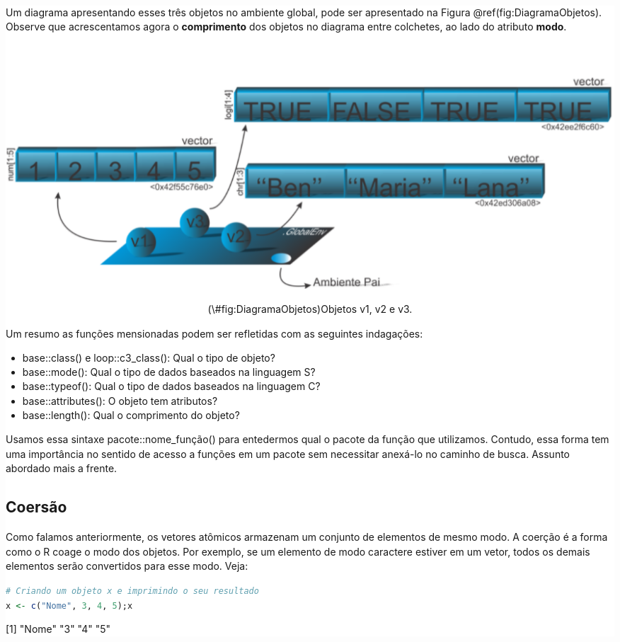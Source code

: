 
Um diagrama apresentando esses três objetos no ambiente global, pode ser apresentado na Figura \@ref(fig:DiagramaObjetos). Observe que acrescentamos agora o **comprimento** dos objetos no diagrama entre colchetes, ao lado do atributo **modo**.







<div class="figure" style="text-align: center">
<img src="img/Diagrama_Objetos.PNG" alt="Objetos v1, v2 e v3." width="100%" />
<p class="caption">(\#fig:DiagramaObjetos)Objetos v1, v2 e v3.</p>
</div>
Um resumo as funções mensionadas podem ser refletidas com as seguintes indagações:

- base::class() e loop::c3_class(): Qual o tipo de objeto?
- base::mode(): Qual o tipo de dados baseados na linguagem S?
- base::typeof(): Qual o tipo de dados baseados na linguagem C?
- base::attributes(): O objeto tem atributos?
- base::length(): Qual o comprimento do objeto?

Usamos essa sintaxe pacote::nome_função() para entedermos qual o pacote da função que utilizamos. Contudo, essa forma tem uma importância no sentido de acesso a funções em um pacote sem necessitar anexá-lo no caminho de busca. Assunto abordado mais a frente.

## Coersão

Como falamos anteriormente, os vetores atômicos armazenam um conjunto de elementos de mesmo modo. A coerção é a forma como o R coage o modo dos objetos. Por exemplo, se um elemento de modo caractere estiver em um vetor, todos os demais elementos serão convertidos para esse modo. Veja:


``` r
# Criando um objeto x e imprimindo o seu resultado
x <- c("Nome", 3, 4, 5);x

```
[1] "Nome" "3"    "4"    "5" 
